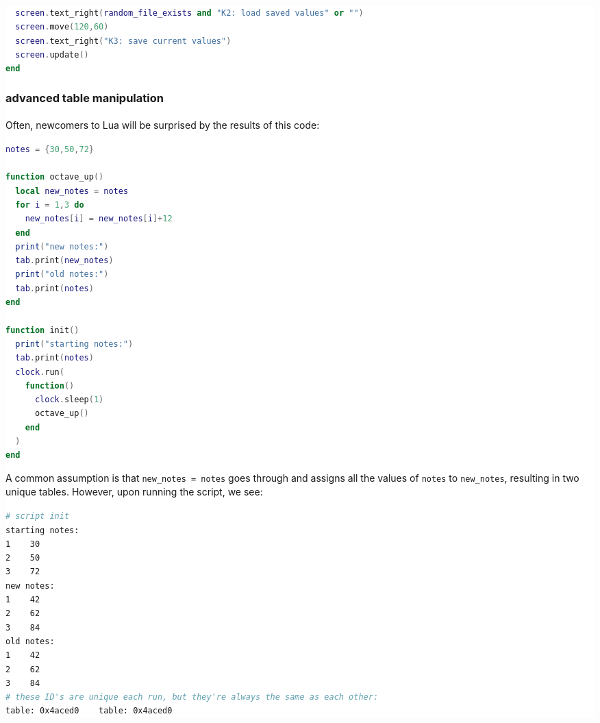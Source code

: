```lua
  screen.text_right(random_file_exists and "K2: load saved values" or "")
  screen.move(120,60)
  screen.text_right("K3: save current values")
  screen.update()
end
```

### advanced table manipulation

Often, newcomers to Lua will be surprised by the results of this code:

```lua
notes = {30,50,72}

function octave_up()
  local new_notes = notes
  for i = 1,3 do
    new_notes[i] = new_notes[i]+12
  end
  print("new notes:")
  tab.print(new_notes)
  print("old notes:")
  tab.print(notes)
end

function init()
  print("starting notes:")
  tab.print(notes)
  clock.run(
    function()
      clock.sleep(1)
      octave_up()
    end
  )
end
```

A common assumption is that `new_notes = notes` goes through and assigns all the values of `notes` to `new_notes`, resulting in two unique tables. However, upon running the script, we see:

```bash
# script init
starting notes:
1    30
2    50
3    72
new notes:
1    42
2    62
3    84
old notes:
1    42
2    62
3    84
# these ID's are unique each run, but they're always the same as each other:
table: 0x4aced0    table: 0x4aced0
```

